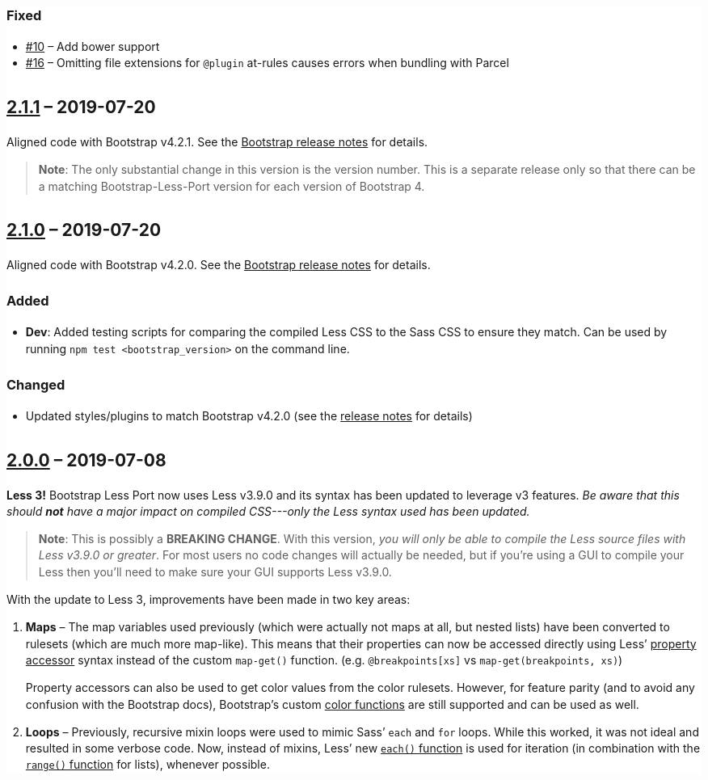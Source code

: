 ### Fixed
- [#10](https://github.com/seanCodes/bootstrap-less-port/issues/10) – Add bower support
- [#16](https://github.com/seanCodes/bootstrap-less-port/issues/16) – Omitting file extensions for `@plugin` at-rules causes errors when bundling with Parcel


## [2.1.1] – 2019-07-20

Aligned code with Bootstrap v4.2.1. See the [Bootstrap release notes](https://github.com/twbs/bootstrap/releases/tag/v4.2.1) for details.

> **Note**: The only substantial change in this version is the version number. This is a separate release only so that there can be a matching Bootstrap-Less-Port version for each version of Bootstrap 4.


## [2.1.0] – 2019-07-20

Aligned code with Bootstrap v4.2.0. See the [Bootstrap release notes](https://github.com/twbs/bootstrap/releases/tag/v4.2.0) for details.

### Added
- __Dev__: Added testing scripts for comparing the compiled Less CSS to the Sass CSS to ensure they match. Can be used by running `npm test <bootstrap_version>` on the command line.

### Changed
- Updated styles/plugins to match Bootstrap v4.2.0 (see the [release notes](https://github.com/twbs/bootstrap/releases/tag/v4.2.0) for details)


## [2.0.0] – 2019-07-08

**Less 3!** Bootstrap Less Port now uses Less v3.9.0 and its syntax has been updated to leverage v3 features. _Be aware that this should **not** have a major impact on compiled CSS---only the Less syntax used has been updated._

> **Note**: This is possibly a **BREAKING CHANGE**. With this version, _you will only be able to compile the Less source files with Less v3.9.0 or greater_. For most users no code changes will actually be needed, but if you’re using a GUI to compile your Less then you’ll need to make sure your GUI supports Less v3.9.0.

With the update to Less 3, improvements have been made in two key areas:

1. __Maps__ – The map variables used previously (which were actually not maps at all, but nested lists) have been converted to rulesets (which are much more map-like). This means that their properties can now be accessed directly using Less’ [property accessor](http://lesscss.org/features/#detached-rulesets-feature-property-variable-accessors) syntax instead of the custom `map-get()` function. (e.g. `@breakpoints[xs]` vs `map-get(breakpoints, xs)`)

   Property accessors can also be used to get color values from the color rulesets. However, for feature parity (and to avoid any confusion with the Bootstrap docs), Bootstrap’s custom [color functions](https://getbootstrap.com/docs/4.3/getting-started/theming/#functions) are still supported and can be used as well.
2. __Loops__ – Previously, recursive mixin loops were used to mimic Sass’ `each` and `for` loops. While this worked, it was not ideal and resulted in some verbose code. Now, instead of mixins, Less’ new [`each()` function](http://lesscss.org/functions/#list-functions-each) is used for iteration (in combination with the [`range()` function](http://lesscss.org/functions/#list-functions-range) for lists), whenever possible.


[Unreleased]: https://github.com/seanCodes/bootstrap-less-port/compare/v2.5.0...HEAD
[2.5.1]: https://github.com/seanCodes/bootstrap-less-port/compare/v2.5.0...v2.5.1
[2.5.0]: https://github.com/seanCodes/bootstrap-less-port/compare/v2.3.0...v2.5.0
[2.4.3]: https://github.com/seanCodes/bootstrap-less-port/compare/v2.3.0...v2.4.3
[2.4.2]: https://github.com/seanCodes/bootstrap-less-port/compare/v2.3.0...v2.4.2
[2.4.1]: https://github.com/seanCodes/bootstrap-less-port/compare/v2.3.0...v2.4.1
[2.4.0]: https://github.com/seanCodes/bootstrap-less-port/compare/v2.3.0...v2.4.0
[2.3.1]: https://github.com/seanCodes/bootstrap-less-port/compare/v2.3.0...v2.3.1
[2.3.0]: https://github.com/seanCodes/bootstrap-less-port/compare/v2.2.2...v2.3.0
[2.2.2]: https://github.com/seanCodes/bootstrap-less-port/compare/v2.2.1...v2.2.2
[2.2.1]: https://github.com/seanCodes/bootstrap-less-port/compare/v2.2.0...v2.2.1
[2.2.0]: https://github.com/seanCodes/bootstrap-less-port/compare/v2.1.1...v2.2.0
[2.1.1]: https://github.com/seanCodes/bootstrap-less-port/compare/v2.1.0...v2.1.1
[2.1.0]: https://github.com/seanCodes/bootstrap-less-port/compare/v2.0.0...v2.1.0
[2.0.0]: https://github.com/seanCodes/bootstrap-less-port/compare/v1.0.0...v2.0.0
[1.0.0]: https://github.com/seanCodes/bootstrap-less-port/compare/v0.5.0...v1.0.0
[0.5.0]: https://github.com/seanCodes/bootstrap-less-port/compare/v0.4.0...v0.5.0
[0.4.0]: https://github.com/seanCodes/bootstrap-less-port/compare/v0.3.0...v0.4.0
[0.3.0]: https://github.com/seanCodes/bootstrap-less-port/compare/v0.2.0...v0.3.0
[0.2.0]: https://github.com/seanCodes/bootstrap-less-port/compare/v0.1.3...v0.2.0
[0.1.3]: https://github.com/seanCodes/bootstrap-less-port/compare/v0.1.2...v0.1.3
[0.1.2]: https://github.com/seanCodes/bootstrap-less-port/compare/v0.1.1...v0.1.2
[0.1.1]: https://github.com/seanCodes/bootstrap-less-port/compare/v0.1.0...v0.1.1
[0.1.0]: https://github.com/seanCodes/bootstrap-less-port/compare/v0.0.6...v0.1.0
[0.0.6]: https:f//github.com/seanCodes/bootstrap-less-port/compare/v0.0.5...v0.0.6
[0.0.5]: https://github.com/seanCodes/bootstrap-less-port/compare/v0.0.4...v0.0.5
[0.0.4]: https://github.com/seanCodes/bootstrap-less-port/compare/v0.0.3...v0.0.4
[0.0.3]: https://github.com/seanCodes/bootstrap-less-port/compare/7a65c77...v0.0.3